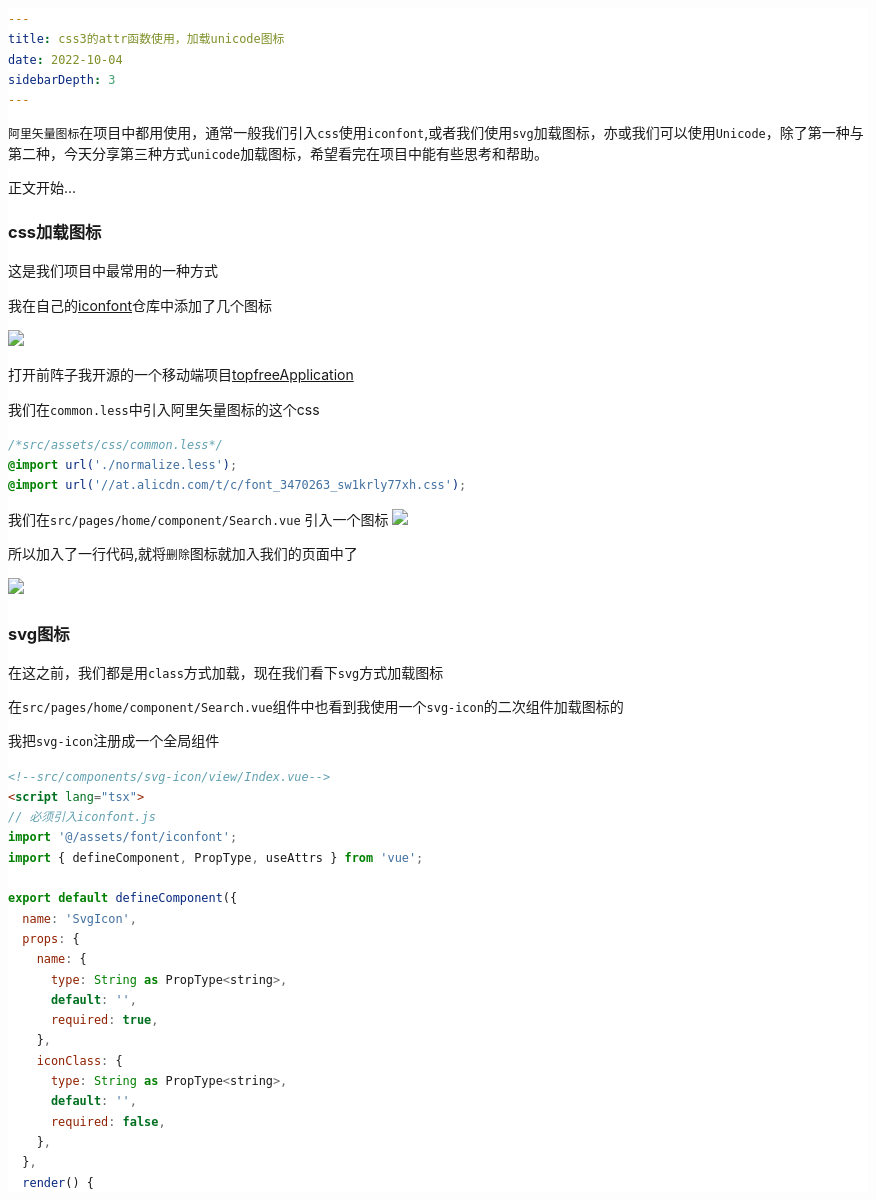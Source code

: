 ```yaml
---
title: css3的attr函数使用，加载unicode图标
date: 2022-10-04
sidebarDepth: 3
---
```


`阿里矢量图标`在项目中都用使用，通常一般我们引入`css`使用`iconfont`,或者我们使用`svg`加载图标，亦或我们可以使用`Unicode`，除了第一种与第二种，今天分享第三种方式`unicode`加载图标，希望看完在项目中能有些思考和帮助。

正文开始...

### css加载图标

这是我们项目中最常用的一种方式

我在自己的[iconfont](https://www.iconfont.cn/ "iconfont")仓库中添加了几个图标

![](https://files.mdnice.com/user/24614/4b2290ea-3c0d-4f16-9a41-b579818e98bf.png)

打开前阵子我开源的一个移动端项目[topfreeApplication](https://github.com/maicFir/topfreeApplication "topfreeApplication")

我们在`common.less`中引入阿里矢量图标的这个css
```css
/*src/assets/css/common.less*/
@import url('./normalize.less');
@import url('//at.alicdn.com/t/c/font_3470263_sw1krly77xh.css');
```
我们在`src/pages/home/component/Search.vue`
引入一个图标
![](https://files.mdnice.com/user/24614/60e5f0c6-e914-4437-abab-867ba8781cfd.png)

所以加入了一行代码,就将`删除`图标就加入我们的页面中了

![](https://files.mdnice.com/user/24614/212f9a8a-4693-4db7-8901-2e21215a42fe.png)

### svg图标
在这之前，我们都是用`class`方式加载，现在我们看下`svg`方式加载图标

在`src/pages/home/component/Search.vue`组件中也看到我使用一个`svg-icon`的二次组件加载图标的

我把`svg-icon`注册成一个全局组件

```html
<!--src/components/svg-icon/view/Index.vue-->
<script lang="tsx">
// 必须引入iconfont.js
import '@/assets/font/iconfont';
import { defineComponent, PropType, useAttrs } from 'vue';

export default defineComponent({
  name: 'SvgIcon',
  props: {
    name: {
      type: String as PropType<string>,
      default: '',
      required: true,
    },
    iconClass: {
      type: String as PropType<string>,
      default: '',
      required: false,
    },
  },
  render() {
```